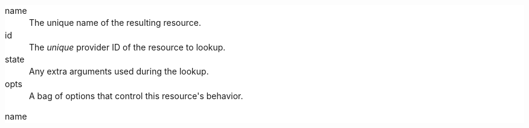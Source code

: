 </pulumi-choosable>
</div>

<div>
<pulumi-choosable type="language" values="csharp">

<dl class="resources-properties">
    <dt class="property-required" title="Required">
        <span>name</span>
        <span class="property-indicator"></span>
    </dt>
    <dd>The unique name of the resulting resource.</dd>
    <dt class="property-required" title="Required">
        <span>id</span>
        <span class="property-indicator"></span>
    </dt>
    <dd>The <em>unique</em> provider ID of the resource to lookup.</dd>
    <dt class="property-optional" title="Optional">
        <span>state</span>
        <span class="property-indicator"></span>
    </dt>
    <dd>Any extra arguments used during the lookup.</dd>
    <dt class="property-optional" title="Optional">
        <span>opts</span>
        <span class="property-indicator"></span>
    </dt>
    <dd>A bag of options that control this resource's behavior.</dd>
</dl>

</pulumi-choosable>
</div>

<div>
<pulumi-choosable type="language" values="java">

<dl class="resources-properties">
    <dt class="property-required" title="Required">
        <span>name</span>

